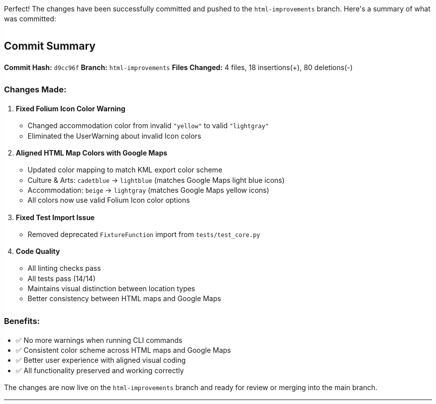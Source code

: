 
Perfect! The changes have been successfully committed and pushed to the `html-improvements` branch. Here's a summary of what was committed:

## Commit Summary

**Commit Hash:** `d9cc96f`
**Branch:** `html-improvements`
**Files Changed:** 4 files, 18 insertions(+), 80 deletions(-)

### Changes Made:

1. **Fixed Folium Icon Color Warning**
   - Changed accommodation color from invalid `"yellow"` to valid `"lightgray"`
   - Eliminated the UserWarning about invalid Icon colors

2. **Aligned HTML Map Colors with Google Maps**
   - Updated color mapping to match KML export color scheme
   - Culture & Arts: `cadetblue` → `lightblue` (matches Google Maps light blue icons)
   - Accommodation: `beige` → `lightgray` (matches Google Maps yellow icons)
   - All colors now use valid Folium Icon color options

3. **Fixed Test Import Issue**
   - Removed deprecated `FixtureFunction` import from `tests/test_core.py`

4. **Code Quality**
   - All linting checks pass
   - All tests pass (14/14)
   - Maintains visual distinction between location types
   - Better consistency between HTML maps and Google Maps

### Benefits:
- ✅ No more warnings when running CLI commands
- ✅ Consistent color scheme across HTML maps and Google Maps
- ✅ Better user experience with aligned visual coding
- ✅ All functionality preserved and working correctly

The changes are now live on the `html-improvements` branch and ready for review or merging into the main branch.

---
